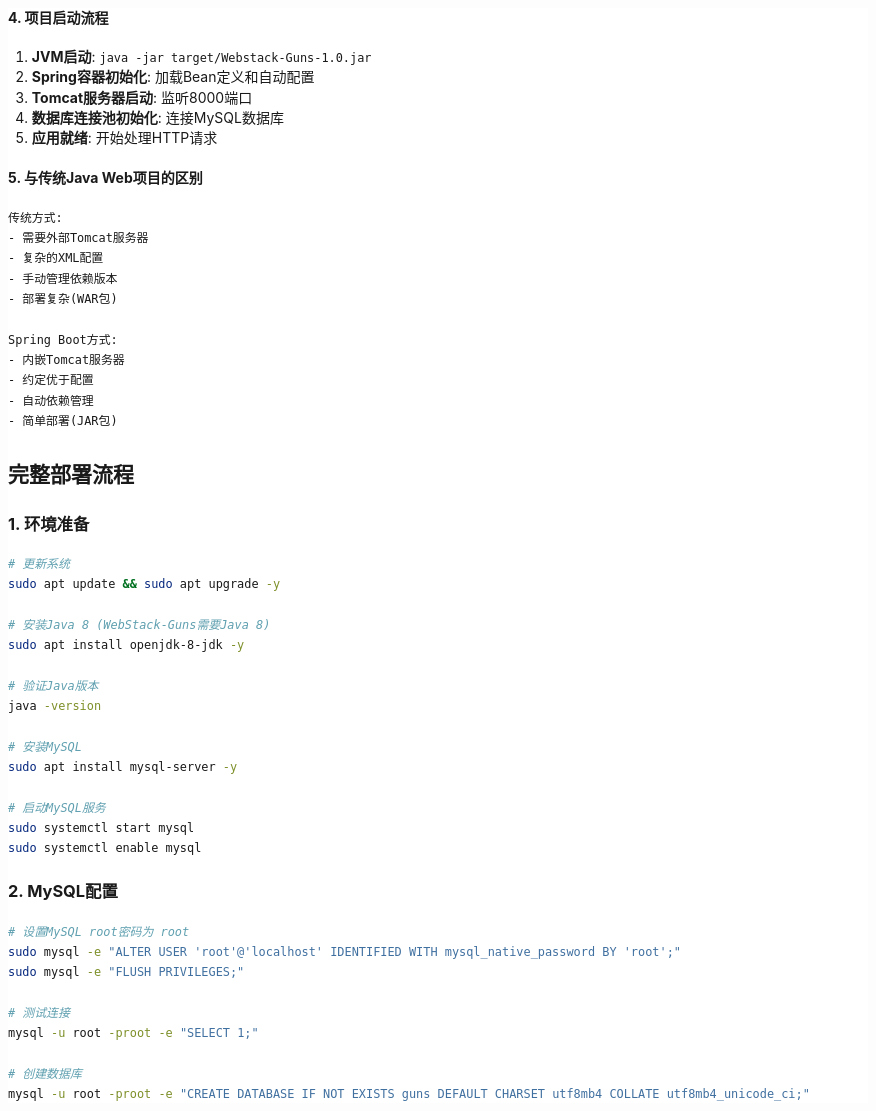 #### 4. 项目启动流程
1. **JVM启动**: `java -jar target/Webstack-Guns-1.0.jar`
2. **Spring容器初始化**: 加载Bean定义和自动配置
3. **Tomcat服务器启动**: 监听8000端口
4. **数据库连接池初始化**: 连接MySQL数据库
5. **应用就绪**: 开始处理HTTP请求

#### 5. 与传统Java Web项目的区别
```
传统方式:
- 需要外部Tomcat服务器
- 复杂的XML配置
- 手动管理依赖版本
- 部署复杂(WAR包)

Spring Boot方式:
- 内嵌Tomcat服务器
- 约定优于配置
- 自动依赖管理
- 简单部署(JAR包)
```

## 完整部署流程

### 1. 环境准备
```bash
# 更新系统
sudo apt update && sudo apt upgrade -y

# 安装Java 8 (WebStack-Guns需要Java 8)
sudo apt install openjdk-8-jdk -y

# 验证Java版本
java -version

# 安装MySQL
sudo apt install mysql-server -y

# 启动MySQL服务
sudo systemctl start mysql
sudo systemctl enable mysql
```

### 2. MySQL配置
```bash
# 设置MySQL root密码为 root
sudo mysql -e "ALTER USER 'root'@'localhost' IDENTIFIED WITH mysql_native_password BY 'root';"
sudo mysql -e "FLUSH PRIVILEGES;"

# 测试连接
mysql -u root -proot -e "SELECT 1;"

# 创建数据库
mysql -u root -proot -e "CREATE DATABASE IF NOT EXISTS guns DEFAULT CHARSET utf8mb4 COLLATE utf8mb4_unicode_ci;"
```
